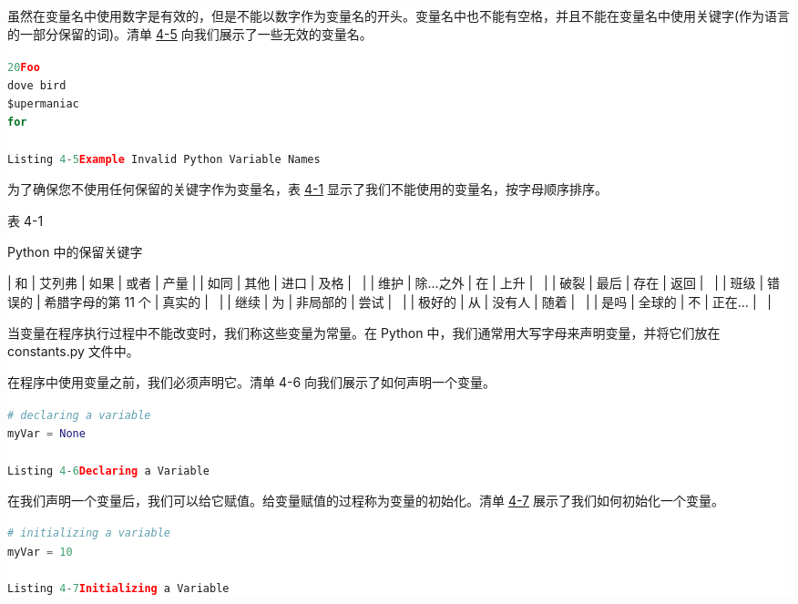 虽然在变量名中使用数字是有效的，但是不能以数字作为变量名的开头。变量名中也不能有空格，并且不能在变量名中使用关键字(作为语言的一部分保留的词)。清单 [4-5](#PC5) 向我们展示了一些无效的变量名。

```py
20Foo
dove bird
$upermaniac
for

Listing 4-5Example Invalid Python Variable Names

```

为了确保您不使用任何保留的关键字作为变量名，表 [4-1](#Tab1) 显示了我们不能使用的变量名，按字母顺序排序。

表 4-1

Python 中的保留关键字

<colgroup><col class="tcol1 align-left"> <col class="tcol2 align-left"> <col class="tcol3 align-left"> <col class="tcol4 align-left"> <col class="tcol5 align-left"></colgroup> 
| 和 | 艾列弗 | 如果 | 或者 | 产量 |
| 如同 | 其他 | 进口 | 及格 |   |
| 维护 | 除...之外 | 在 | 上升 |   |
| 破裂 | 最后 | 存在 | 返回 |   |
| 班级 | 错误的 | 希腊字母的第 11 个 | 真实的 |   |
| 继续 | 为 | 非局部的 | 尝试 |   |
| 极好的 | 从 | 没有人 | 随着 |   |
| 是吗 | 全球的 | 不 | 正在… |   |

当变量在程序执行过程中不能改变时，我们称这些变量为常量。在 Python 中，我们通常用大写字母来声明变量，并将它们放在 constants.py 文件中。

在程序中使用变量之前，我们必须声明它。清单 4-6 向我们展示了如何声明一个变量。

```py
# declaring a variable
myVar = None

Listing 4-6Declaring a Variable

```

在我们声明一个变量后，我们可以给它赋值。给变量赋值的过程称为变量的初始化。清单 [4-7](#PC7) 展示了我们如何初始化一个变量。

```py
# initializing a variable
myVar = 10

Listing 4-7Initializing a Variable

```
